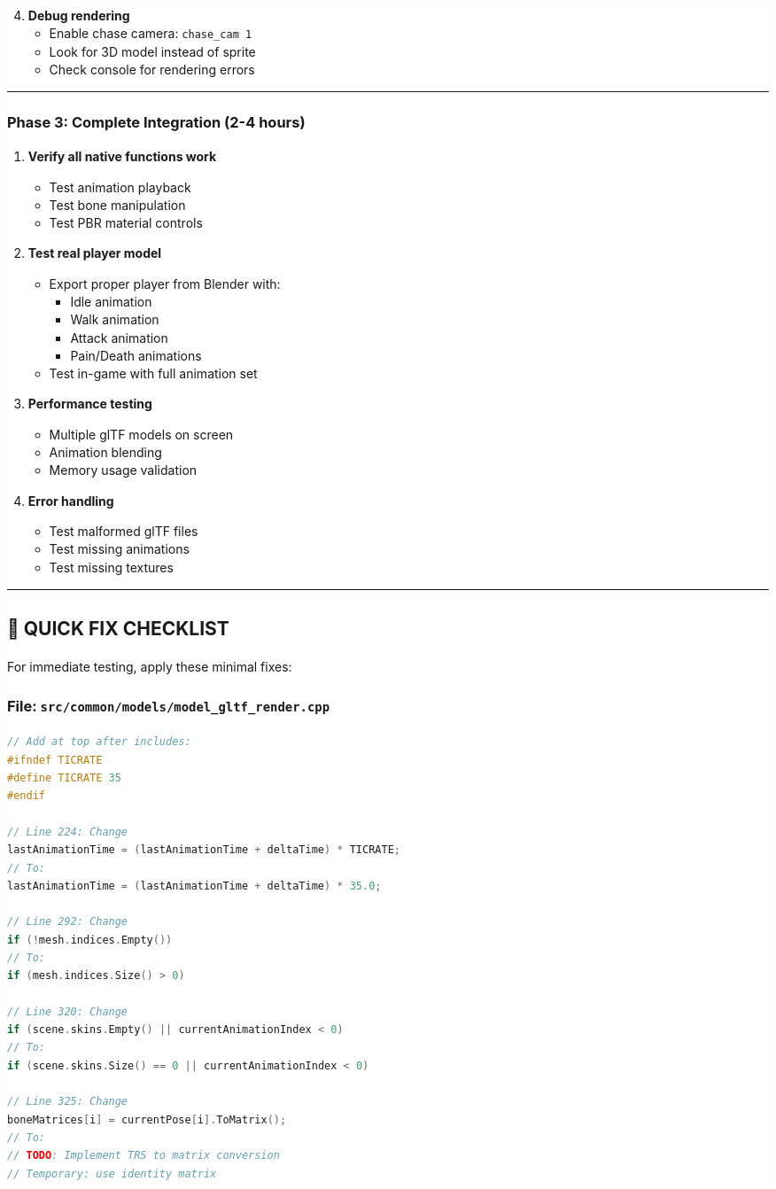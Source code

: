 4. **Debug rendering**
   - Enable chase camera: `chase_cam 1`
   - Look for 3D model instead of sprite
   - Check console for rendering errors

---

### Phase 3: Complete Integration (2-4 hours)

1. **Verify all native functions work**
   - Test animation playback
   - Test bone manipulation
   - Test PBR material controls

2. **Test real player model**
   - Export proper player from Blender with:
     - Idle animation
     - Walk animation
     - Attack animation
     - Pain/Death animations
   - Test in-game with full animation set

3. **Performance testing**
   - Multiple glTF models on screen
   - Animation blending
   - Memory usage validation

4. **Error handling**
   - Test malformed glTF files
   - Test missing animations
   - Test missing textures

---

## 📝 **QUICK FIX CHECKLIST**

For immediate testing, apply these minimal fixes:

### File: `src/common/models/model_gltf_render.cpp`

```cpp
// Add at top after includes:
#ifndef TICRATE
#define TICRATE 35
#endif

// Line 224: Change
lastAnimationTime = (lastAnimationTime + deltaTime) * TICRATE;
// To:
lastAnimationTime = (lastAnimationTime + deltaTime) * 35.0;

// Line 292: Change
if (!mesh.indices.Empty())
// To:
if (mesh.indices.Size() > 0)

// Line 320: Change
if (scene.skins.Empty() || currentAnimationIndex < 0)
// To:
if (scene.skins.Size() == 0 || currentAnimationIndex < 0)

// Line 325: Change
boneMatrices[i] = currentPose[i].ToMatrix();
// To:
// TODO: Implement TRS to matrix conversion
// Temporary: use identity matrix
```